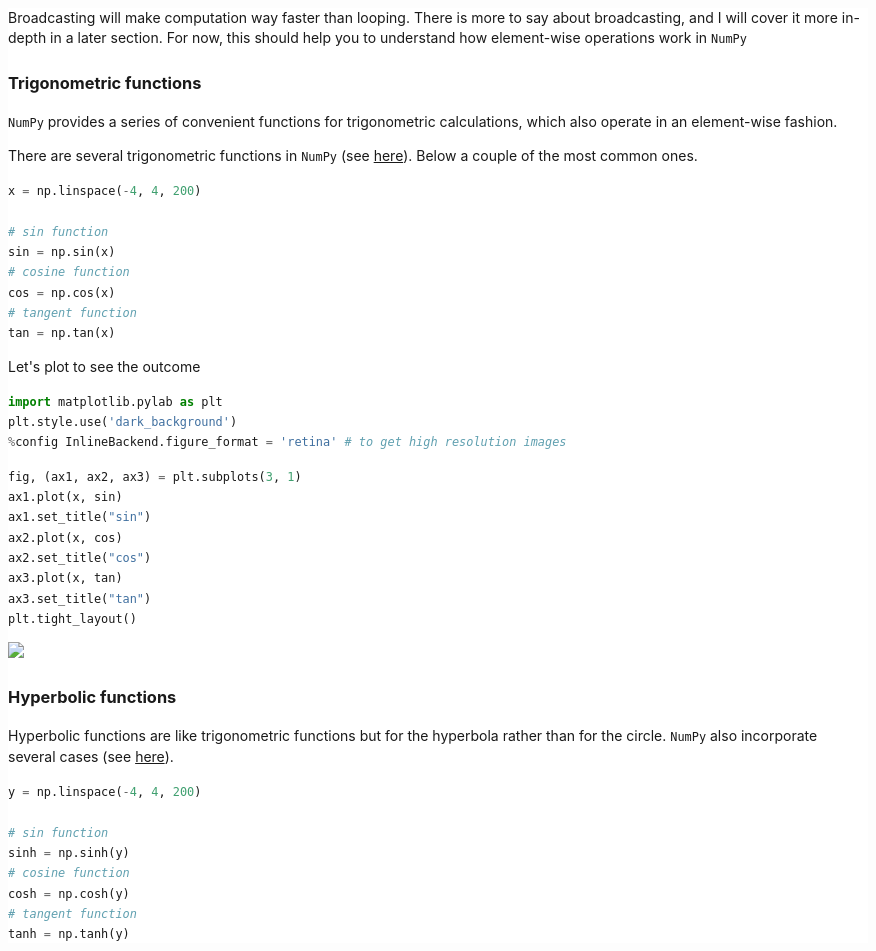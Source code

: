 Broadcasting will make computation way faster than looping. There is more to say about broadcasting, and I will cover it more in-depth in a later section. For now, this should help you to understand how element-wise operations work in `NumPy`

### Trigonometric functions

`NumPy` provides a series of convenient functions for trigonometric calculations, which also operate in an element-wise fashion. 

There are several trigonometric functions in `NumPy` (see [here](https://numpy.org/doc/stable/reference/routines.math.html#trigonometric-functions)). Below a couple of the most common ones. 


```python
x = np.linspace(-4, 4, 200)

# sin function
sin = np.sin(x)
# cosine function
cos = np.cos(x)
# tangent function
tan = np.tan(x)
```

Let's plot to see the outcome


```python
import matplotlib.pylab as plt
plt.style.use('dark_background')
%config InlineBackend.figure_format = 'retina' # to get high resolution images
```


```python
fig, (ax1, ax2, ax3) = plt.subplots(3, 1)
ax1.plot(x, sin)
ax1.set_title("sin")
ax2.plot(x, cos)
ax2.set_title("cos")
ax3.plot(x, tan)
ax3.set_title("tan")
plt.tight_layout()
```

<img src="/assets/post-12/output_69_0.png">


### Hyperbolic functions

Hyperbolic functions are like trigonometric functions but for the hyperbola rather than for the circle. `NumPy` also incorporate several cases (see [here](https://numpy.org/doc/stable/reference/routines.math.html#hyperbolic-functions)).


```python
y = np.linspace(-4, 4, 200)

# sin function
sinh = np.sinh(y)
# cosine function
cosh = np.cosh(y)
# tangent function
tanh = np.tanh(y)
```
